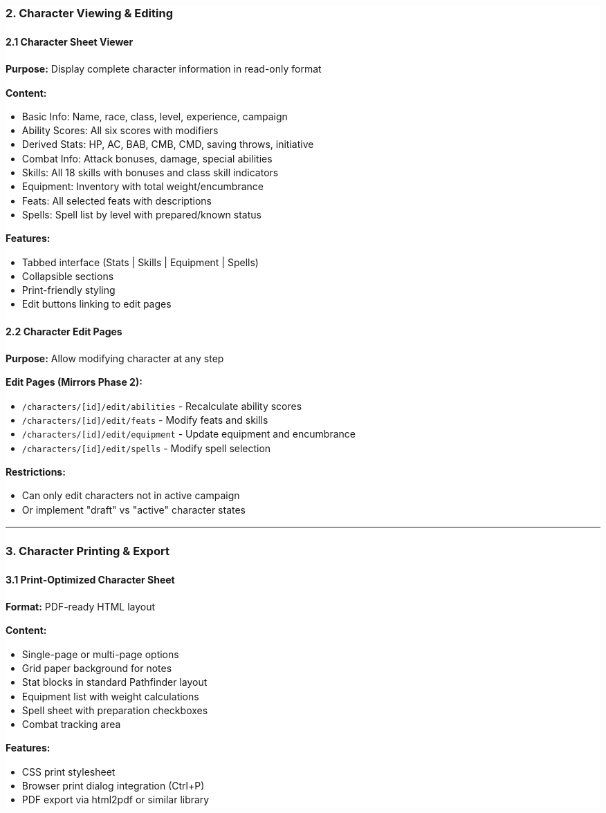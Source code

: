 ### 2. Character Viewing & Editing

#### 2.1 Character Sheet Viewer
**Purpose:** Display complete character information in read-only format

**Content:**
- Basic Info: Name, race, class, level, experience, campaign
- Ability Scores: All six scores with modifiers
- Derived Stats: HP, AC, BAB, CMB, CMD, saving throws, initiative
- Combat Info: Attack bonuses, damage, special abilities
- Skills: All 18 skills with bonuses and class skill indicators
- Equipment: Inventory with total weight/encumbrance
- Feats: All selected feats with descriptions
- Spells: Spell list by level with prepared/known status

**Features:**
- Tabbed interface (Stats | Skills | Equipment | Spells)
- Collapsible sections
- Print-friendly styling
- Edit buttons linking to edit pages

#### 2.2 Character Edit Pages
**Purpose:** Allow modifying character at any step

**Edit Pages (Mirrors Phase 2):**
- `/characters/[id]/edit/abilities` - Recalculate ability scores
- `/characters/[id]/edit/feats` - Modify feats and skills
- `/characters/[id]/edit/equipment` - Update equipment and encumbrance
- `/characters/[id]/edit/spells` - Modify spell selection

**Restrictions:**
- Can only edit characters not in active campaign
- Or implement "draft" vs "active" character states

---

### 3. Character Printing & Export

#### 3.1 Print-Optimized Character Sheet
**Format:** PDF-ready HTML layout

**Content:**
- Single-page or multi-page options
- Grid paper background for notes
- Stat blocks in standard Pathfinder layout
- Equipment list with weight calculations
- Spell sheet with preparation checkboxes
- Combat tracking area

**Features:**
- CSS print stylesheet
- Browser print dialog integration (Ctrl+P)
- PDF export via html2pdf or similar library
